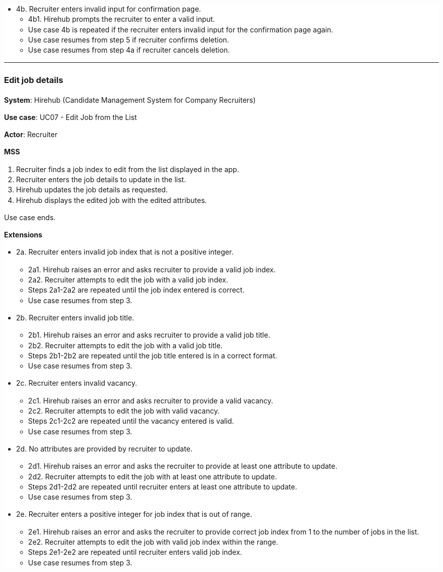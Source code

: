 
* 4b. Recruiter enters invalid input for confirmation page.
  - 4b1. Hirehub prompts the recruiter to enter a valid input.
  - Use case 4b is repeated if the recruiter enters invalid input for the confirmation page again.
  - Use case resumes from step 5 if recruiter confirms deletion.
  - Use case resumes from step 4a if recruiter cancels deletion.

---

### Edit job details

**System**: Hirehub (Candidate Management System for Company Recruiters)

**Use case**: UC07 - Edit Job from the List

**Actor**: Recruiter

**MSS**

1. Recruiter finds a job index to edit from the list displayed in the app.
2. Recruiter enters the job details to update in the list.
3. Hirehub updates the job details as requested.
4. Hirehub displays the edited job with the edited attributes.

Use case ends.

**Extensions**

* 2a. Recruiter enters invalid job index that is not a positive integer.
  - 2a1. Hirehub raises an error and asks recruiter to provide a valid job index.
  - 2a2. Recruiter attempts to edit the job with a valid job index.
  - Steps 2a1-2a2 are repeated until the job index entered is correct.
  - Use case resumes from step 3.


* 2b. Recruiter enters invalid job title.
  - 2b1. Hirehub raises an error and asks recruiter to provide a valid job title.
  - 2b2. Recruiter attempts to edit the job with a valid job title.
  - Steps 2b1-2b2 are repeated until the job title entered is in a correct format.
  - Use case resumes from step 3.


* 2c. Recruiter enters invalid vacancy.
  - 2c1. Hirehub raises an error and asks recruiter to provide a valid vacancy.
  - 2c2. Recruiter attempts to edit the job with valid vacancy.
  - Steps 2c1-2c2 are repeated until the vacancy entered is valid.
  - Use case resumes from step 3.


* 2d. No attributes are provided by recruiter to update.
  - 2d1. Hirehub raises an error and asks the recruiter to provide at least one attribute to update.
  - 2d2. Recruiter attempts to edit the job with at least one attribute to update.
  - Steps 2d1-2d2 are repeated until recruiter enters at least one attribute to update.
  - Use case resumes from step 3.


* 2e. Recruiter enters a positive integer for job index that is out of range.
  - 2e1. Hirehub raises an error and asks the recruiter to provide correct job index from 1 to the number of jobs in the list.
  - 2e2. Recruiter attempts to edit the job with valid job index within the range.
  - Steps 2e1-2e2 are repeated until recruiter enters valid job index.
  - Use case resumes from step 3.
